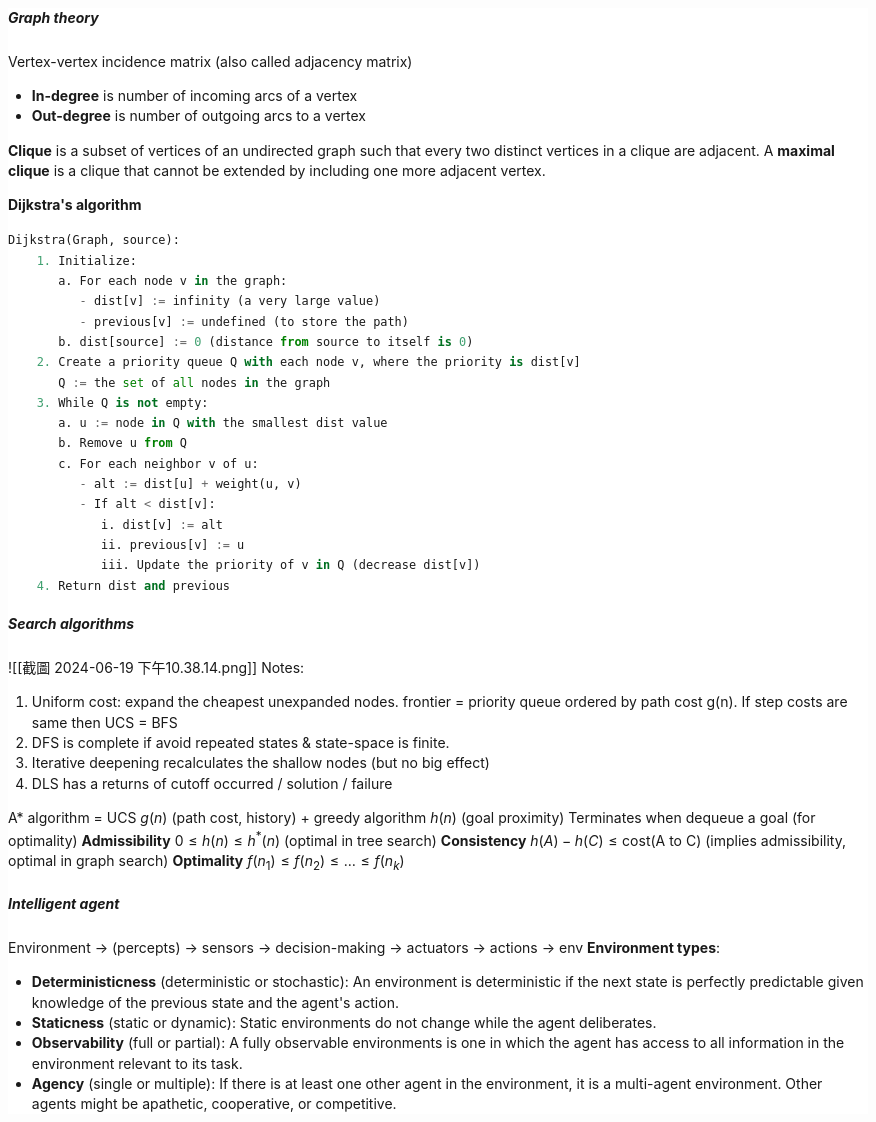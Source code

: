 ##### Graph theory
Vertex-vertex incidence matrix (also called adjacency matrix)
- **In-degree** is number of incoming arcs of a vertex
- **Out-degree** is number of outgoing arcs to a vertex






**Clique** is a subset of vertices of an undirected graph such that every two distinct vertices in a clique are adjacent. A **maximal clique** is a clique that cannot be extended by including one more adjacent vertex.





**Dijkstra's algorithm**
```python 
Dijkstra(Graph, source):
    1. Initialize:
       a. For each node v in the graph:
          - dist[v] := infinity (a very large value)
          - previous[v] := undefined (to store the path)
       b. dist[source] := 0 (distance from source to itself is 0)
    2. Create a priority queue Q with each node v, where the priority is dist[v]
       Q := the set of all nodes in the graph
    3. While Q is not empty:
       a. u := node in Q with the smallest dist value
       b. Remove u from Q
       c. For each neighbor v of u:
          - alt := dist[u] + weight(u, v)
          - If alt < dist[v]:
             i. dist[v] := alt
             ii. previous[v] := u
             iii. Update the priority of v in Q (decrease dist[v])
    4. Return dist and previous
```
##### Search algorithms
![[截圖 2024-06-19 下午10.38.14.png]]
Notes: 
1. Uniform cost: expand the cheapest unexpanded nodes. frontier = priority queue ordered by path cost g(n). If step costs are same then UCS = BFS
2. DFS is complete if avoid repeated states & state-space is finite. 
3. Iterative deepening recalculates the shallow nodes (but no big effect)
4. DLS has a returns of cutoff occurred / solution / failure 

A* algorithm = UCS $g(n)$ (path cost, history) + greedy algorithm $h(n)$ (goal proximity)
Terminates when dequeue a goal (for optimality)
**Admissibility** $0 \leq h(n) \leq h^*(n)$ (optimal in tree search)
**Consistency** $h(A) - h(C) \leq \text{cost(A to C)}$ (implies admissibility, optimal in graph search)
**Optimality** $f(n_1) \leq f(n_2) \leq \dots \leq f(n_k)$
##### Intelligent agent
Environment -> (percepts) -> sensors -> decision-making -> actuators -> actions -> env
**Environment types**:
- **Deterministicness** (deterministic or stochastic): An environment is deterministic if the next state is perfectly predictable given knowledge of the previous state and the agent's action.
- **Staticness** (static or dynamic): Static environments do not change while the agent deliberates.
- **Observability** (full or partial): A fully observable environments is one in which the agent has access to all information in the environment relevant to its task. 
- **Agency** (single or multiple): If there is at least one other agent in the environment, it is a multi-agent environment. Other agents might be apathetic, cooperative, or competitive.